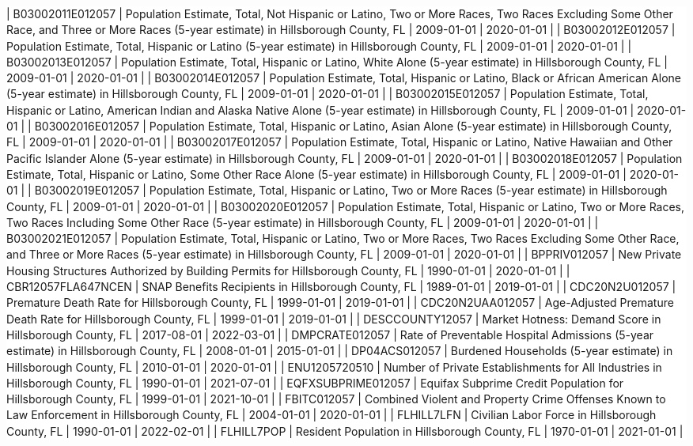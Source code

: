 | B03002011E012057          | Population Estimate, Total, Not Hispanic or Latino, Two or More Races, Two Races Excluding Some Other Race, and Three or More Races (5-year estimate) in Hillsborough County, FL | 2009-01-01          | 2020-01-01        |
| B03002012E012057          | Population Estimate, Total, Hispanic or Latino (5-year estimate) in Hillsborough County, FL                                                                                      | 2009-01-01          | 2020-01-01        |
| B03002013E012057          | Population Estimate, Total, Hispanic or Latino, White Alone (5-year estimate) in Hillsborough County, FL                                                                         | 2009-01-01          | 2020-01-01        |
| B03002014E012057          | Population Estimate, Total, Hispanic or Latino, Black or African American Alone (5-year estimate) in Hillsborough County, FL                                                     | 2009-01-01          | 2020-01-01        |
| B03002015E012057          | Population Estimate, Total, Hispanic or Latino, American Indian and Alaska Native Alone (5-year estimate) in Hillsborough County, FL                                             | 2009-01-01          | 2020-01-01        |
| B03002016E012057          | Population Estimate, Total, Hispanic or Latino, Asian Alone (5-year estimate) in Hillsborough County, FL                                                                         | 2009-01-01          | 2020-01-01        |
| B03002017E012057          | Population Estimate, Total, Hispanic or Latino, Native Hawaiian and Other Pacific Islander Alone (5-year estimate) in Hillsborough County, FL                                    | 2009-01-01          | 2020-01-01        |
| B03002018E012057          | Population Estimate, Total, Hispanic or Latino, Some Other Race Alone (5-year estimate) in Hillsborough County, FL                                                               | 2009-01-01          | 2020-01-01        |
| B03002019E012057          | Population Estimate, Total, Hispanic or Latino, Two or More Races (5-year estimate) in Hillsborough County, FL                                                                   | 2009-01-01          | 2020-01-01        |
| B03002020E012057          | Population Estimate, Total, Hispanic or Latino, Two or More Races, Two Races Including Some Other Race (5-year estimate) in Hillsborough County, FL                              | 2009-01-01          | 2020-01-01        |
| B03002021E012057          | Population Estimate, Total, Hispanic or Latino, Two or More Races, Two Races Excluding Some Other Race, and Three or More Races (5-year estimate) in Hillsborough County, FL     | 2009-01-01          | 2020-01-01        |
| BPPRIV012057              | New Private Housing Structures Authorized by Building Permits for Hillsborough County, FL                                                                                        | 1990-01-01          | 2020-01-01        |
| CBR12057FLA647NCEN        | SNAP Benefits Recipients in Hillsborough County, FL                                                                                                                              | 1989-01-01          | 2019-01-01        |
| CDC20N2U012057            | Premature Death Rate for Hillsborough County, FL                                                                                                                                 | 1999-01-01          | 2019-01-01        |
| CDC20N2UAA012057          | Age-Adjusted Premature Death Rate for Hillsborough County, FL                                                                                                                    | 1999-01-01          | 2019-01-01        |
| DESCCOUNTY12057           | Market Hotness: Demand Score in Hillsborough County, FL                                                                                                                          | 2017-08-01          | 2022-03-01        |
| DMPCRATE012057            | Rate of Preventable Hospital Admissions (5-year estimate) in Hillsborough County, FL                                                                                             | 2008-01-01          | 2015-01-01        |
| DP04ACS012057             | Burdened Households (5-year estimate) in Hillsborough County, FL                                                                                                                 | 2010-01-01          | 2020-01-01        |
| ENU1205720510             | Number of Private Establishments for All Industries in Hillsborough County, FL                                                                                                   | 1990-01-01          | 2021-07-01        |
| EQFXSUBPRIME012057        | Equifax Subprime Credit Population for Hillsborough County, FL                                                                                                                   | 1999-01-01          | 2021-10-01        |
| FBITC012057               | Combined Violent and Property Crime Offenses Known to Law Enforcement in Hillsborough County, FL                                                                                 | 2004-01-01          | 2020-01-01        |
| FLHILL7LFN                | Civilian Labor Force in Hillsborough County, FL                                                                                                                                  | 1990-01-01          | 2022-02-01        |
| FLHILL7POP                | Resident Population in Hillsborough County, FL                                                                                                                                   | 1970-01-01          | 2021-01-01        |